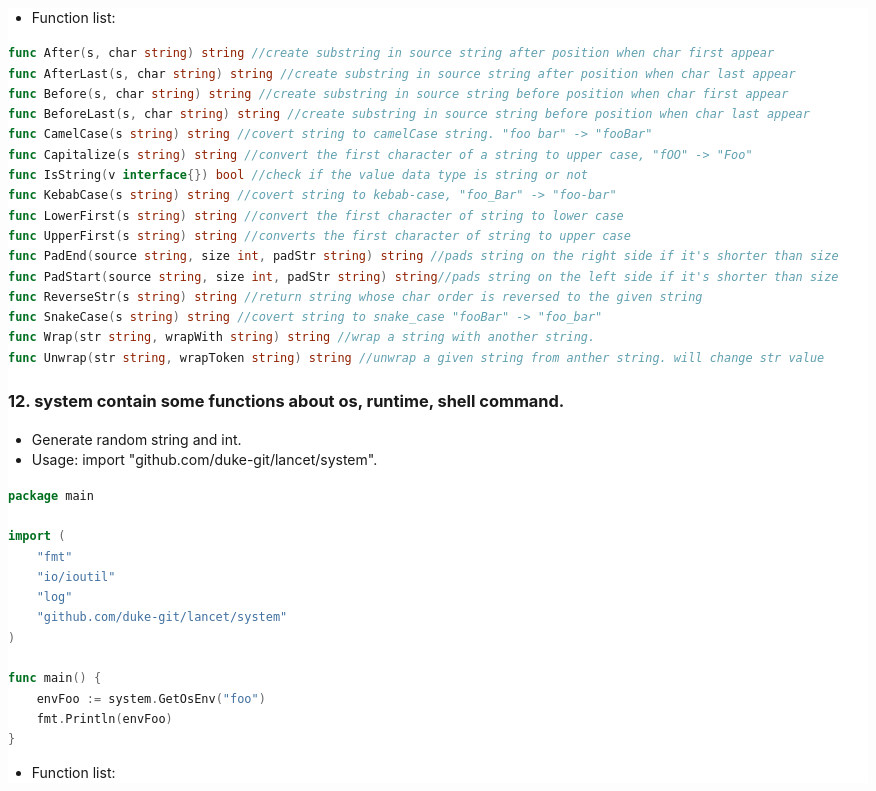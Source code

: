 ```go
```

- Function list:

```go
func After(s, char string) string //create substring in source string after position when char first appear
func AfterLast(s, char string) string //create substring in source string after position when char last appear
func Before(s, char string) string //create substring in source string before position when char first appear
func BeforeLast(s, char string) string //create substring in source string before position when char last appear
func CamelCase(s string) string //covert string to camelCase string. "foo bar" -> "fooBar"
func Capitalize(s string) string //convert the first character of a string to upper case, "fOO" -> "Foo"
func IsString(v interface{}) bool //check if the value data type is string or not
func KebabCase(s string) string //covert string to kebab-case, "foo_Bar" -> "foo-bar"
func LowerFirst(s string) string //convert the first character of string to lower case
func UpperFirst(s string) string //converts the first character of string to upper case
func PadEnd(source string, size int, padStr string) string //pads string on the right side if it's shorter than size
func PadStart(source string, size int, padStr string) string//pads string on the left side if it's shorter than size
func ReverseStr(s string) string //return string whose char order is reversed to the given string
func SnakeCase(s string) string //covert string to snake_case "fooBar" -> "foo_bar"
func Wrap(str string, wrapWith string) string //wrap a string with another string.
func Unwrap(str string, wrapToken string) string //unwrap a given string from anther string. will change str value
```
### 12. system contain some functions about os, runtime, shell command.

- Generate random string and int.
- Usage: import "github.com/duke-git/lancet/system".

```go
package main

import (
    "fmt"
    "io/ioutil"
    "log"
    "github.com/duke-git/lancet/system"
)

func main() {
    envFoo := system.GetOsEnv("foo")
    fmt.Println(envFoo)
}
```

- Function list:
